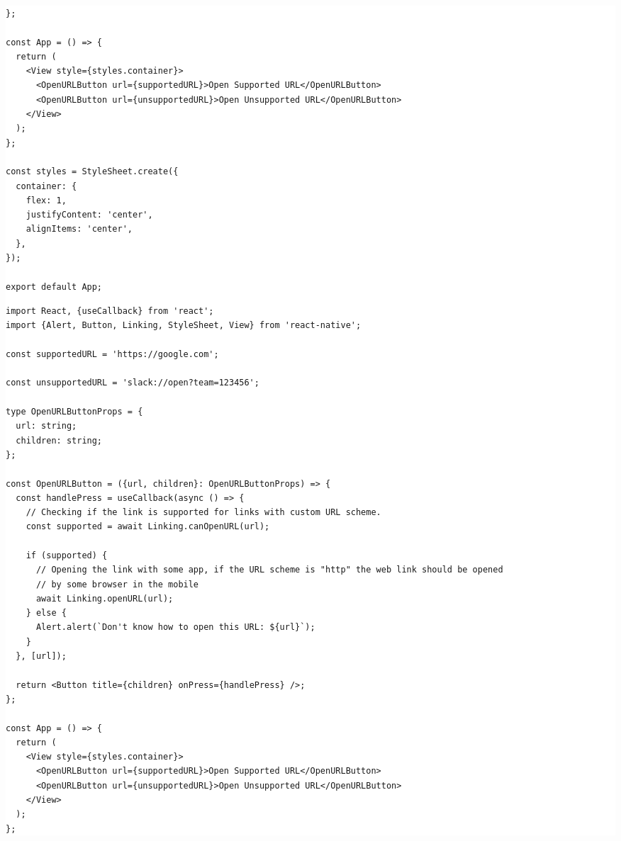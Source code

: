 ```SnackPlayer name=Linking%20Example&supportedPlatforms=ios,android&ext=js
};

const App = () => {
  return (
    <View style={styles.container}>
      <OpenURLButton url={supportedURL}>Open Supported URL</OpenURLButton>
      <OpenURLButton url={unsupportedURL}>Open Unsupported URL</OpenURLButton>
    </View>
  );
};

const styles = StyleSheet.create({
  container: {
    flex: 1,
    justifyContent: 'center',
    alignItems: 'center',
  },
});

export default App;
```

</TabItem>
<TabItem value="typescript">

```SnackPlayer name=Linking%20Example&supportedPlatforms=ios,android&ext=tsx
import React, {useCallback} from 'react';
import {Alert, Button, Linking, StyleSheet, View} from 'react-native';

const supportedURL = 'https://google.com';

const unsupportedURL = 'slack://open?team=123456';

type OpenURLButtonProps = {
  url: string;
  children: string;
};

const OpenURLButton = ({url, children}: OpenURLButtonProps) => {
  const handlePress = useCallback(async () => {
    // Checking if the link is supported for links with custom URL scheme.
    const supported = await Linking.canOpenURL(url);

    if (supported) {
      // Opening the link with some app, if the URL scheme is "http" the web link should be opened
      // by some browser in the mobile
      await Linking.openURL(url);
    } else {
      Alert.alert(`Don't know how to open this URL: ${url}`);
    }
  }, [url]);

  return <Button title={children} onPress={handlePress} />;
};

const App = () => {
  return (
    <View style={styles.container}>
      <OpenURLButton url={supportedURL}>Open Supported URL</OpenURLButton>
      <OpenURLButton url={unsupportedURL}>Open Unsupported URL</OpenURLButton>
    </View>
  );
};

```